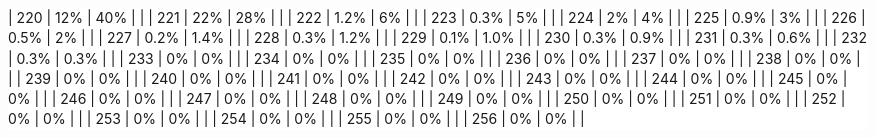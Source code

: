 | 220 | 12% | 40% |  |
| 221 | 22% | 28% |  |
| 222 | 1.2% | 6% |  |
| 223 | 0.3% | 5% |  |
| 224 | 2% | 4% |  |
| 225 | 0.9% | 3% |  |
| 226 | 0.5% | 2% |  |
| 227 | 0.2% | 1.4% |  |
| 228 | 0.3% | 1.2% |  |
| 229 | 0.1% | 1.0% |  |
| 230 | 0.3% | 0.9% |  |
| 231 | 0.3% | 0.6% |  |
| 232 | 0.3% | 0.3% |  |
| 233 | 0% | 0% |  |
| 234 | 0% | 0% |  |
| 235 | 0% | 0% |  |
| 236 | 0% | 0% |  |
| 237 | 0% | 0% |  |
| 238 | 0% | 0% |  |
| 239 | 0% | 0% |  |
| 240 | 0% | 0% |  |
| 241 | 0% | 0% |  |
| 242 | 0% | 0% |  |
| 243 | 0% | 0% |  |
| 244 | 0% | 0% |  |
| 245 | 0% | 0% |  |
| 246 | 0% | 0% |  |
| 247 | 0% | 0% |  |
| 248 | 0% | 0% |  |
| 249 | 0% | 0% |  |
| 250 | 0% | 0% |  |
| 251 | 0% | 0% |  |
| 252 | 0% | 0% |  |
| 253 | 0% | 0% |  |
| 254 | 0% | 0% |  |
| 255 | 0% | 0% |  |
| 256 | 0% | 0% |  |